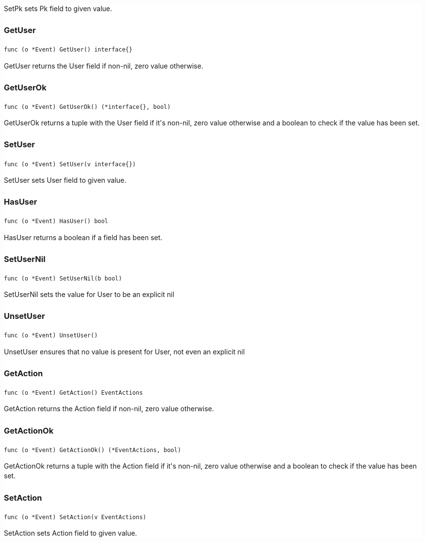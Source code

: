 SetPk sets Pk field to given value.


### GetUser

`func (o *Event) GetUser() interface{}`

GetUser returns the User field if non-nil, zero value otherwise.

### GetUserOk

`func (o *Event) GetUserOk() (*interface{}, bool)`

GetUserOk returns a tuple with the User field if it's non-nil, zero value otherwise
and a boolean to check if the value has been set.

### SetUser

`func (o *Event) SetUser(v interface{})`

SetUser sets User field to given value.

### HasUser

`func (o *Event) HasUser() bool`

HasUser returns a boolean if a field has been set.

### SetUserNil

`func (o *Event) SetUserNil(b bool)`

 SetUserNil sets the value for User to be an explicit nil

### UnsetUser
`func (o *Event) UnsetUser()`

UnsetUser ensures that no value is present for User, not even an explicit nil
### GetAction

`func (o *Event) GetAction() EventActions`

GetAction returns the Action field if non-nil, zero value otherwise.

### GetActionOk

`func (o *Event) GetActionOk() (*EventActions, bool)`

GetActionOk returns a tuple with the Action field if it's non-nil, zero value otherwise
and a boolean to check if the value has been set.

### SetAction

`func (o *Event) SetAction(v EventActions)`

SetAction sets Action field to given value.

